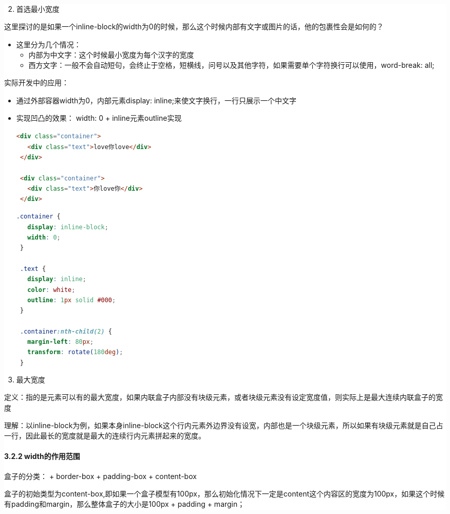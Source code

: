 2. 首选最小宽度

这里探讨的是如果一个inline-block的width为0的时候，那么这个时候内部有文字或图片的话，他的包裹性会是如何的？

+ 这里分为几个情况：
    + 内部为中文字：这个时候最小宽度为每个汉字的宽度
    + 西方文字：一般不会自动短句，会终止于空格，短横线，问号以及其他字符，如果需要单个字符换行可以使用，word-break: all;

实际开发中的应用：

+ 通过外部容器width为0，内部元素display: inline;来使文字换行，一行只展示一个中文字
+ 实现凹凸的效果： width: 0 + inline元素outline实现

   ```html
   <div class="container">
      <div class="text">love你love</div>
    </div>
    
    <div class="container">
      <div class="text">你love你</div>
    </div> 
   ```
   
   ```css
   .container {
      display: inline-block;
      width: 0;
    }
    
    .text {
      display: inline;
      color: white;
      outline: 1px solid #000;
    }
    
    .container:nth-child(2) {
      margin-left: 80px;
      transform: rotate(180deg);
    }
   ```
3. 最大宽度

定义：指的是元素可以有的最大宽度，如果内联盒子内部没有块级元素，或者块级元素没有设定宽度值，则实际上是最大连续内联盒子的宽度

理解：以inline-block为例，如果本身inline-block这个行内元素外边界没有设宽，内部也是一个块级元素，所以如果有块级元素就是自己占一行，因此最长的宽度就是最大的连续行内元素拼起来的宽度。

#### 3.2.2 width的作用范围

盒子的分类：
    + border-box
    + padding-box
    + content-box
    
盒子的初始类型为content-box,即如果一个盒子模型有100px，那么初始化情况下一定是content这个内容区的宽度为100px，如果这个时候有padding和margin，那么整体盒子的大小是100px + padding + margin；
